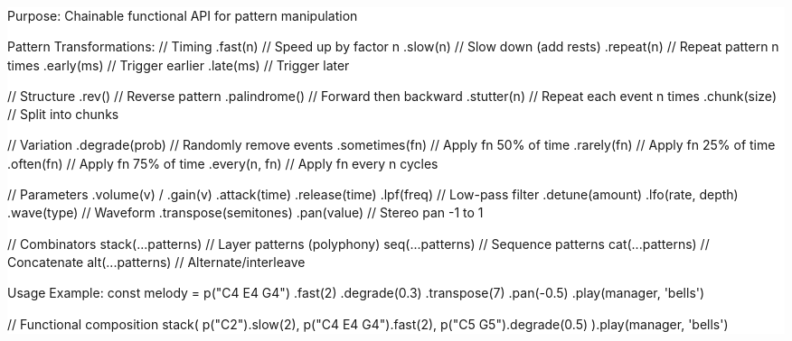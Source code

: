   Purpose: Chainable functional API for pattern manipulation

  Pattern Transformations:
  // Timing
  .fast(n)                    // Speed up by factor n
  .slow(n)                    // Slow down (add rests)
  .repeat(n)                  // Repeat pattern n times
  .early(ms)                  // Trigger earlier
  .late(ms)                   // Trigger later

  // Structure
  .rev()                      // Reverse pattern
  .palindrome()               // Forward then backward
  .stutter(n)                 // Repeat each event n times
  .chunk(size)                // Split into chunks

  // Variation
  .degrade(prob)              // Randomly remove events
  .sometimes(fn)              // Apply fn 50% of time
  .rarely(fn)                 // Apply fn 25% of time
  .often(fn)                  // Apply fn 75% of time
  .every(n, fn)               // Apply fn every n cycles

  // Parameters
  .volume(v) / .gain(v)
  .attack(time)
  .release(time)
  .lpf(freq)                  // Low-pass filter
  .detune(amount)
  .lfo(rate, depth)
  .wave(type)                 // Waveform
  .transpose(semitones)
  .pan(value)                 // Stereo pan -1 to 1

  // Combinators
  stack(...patterns)          // Layer patterns (polyphony)
  seq(...patterns)            // Sequence patterns
  cat(...patterns)            // Concatenate
  alt(...patterns)            // Alternate/interleave

  Usage Example:
  const melody = p("C4 E4 G4")
    .fast(2)
    .degrade(0.3)
    .transpose(7)
    .pan(-0.5)
    .play(manager, 'bells')

  // Functional composition
  stack(
    p("C2").slow(2),
    p("C4 E4 G4").fast(2),
    p("C5 G5").degrade(0.5)
  ).play(manager, 'bells')
